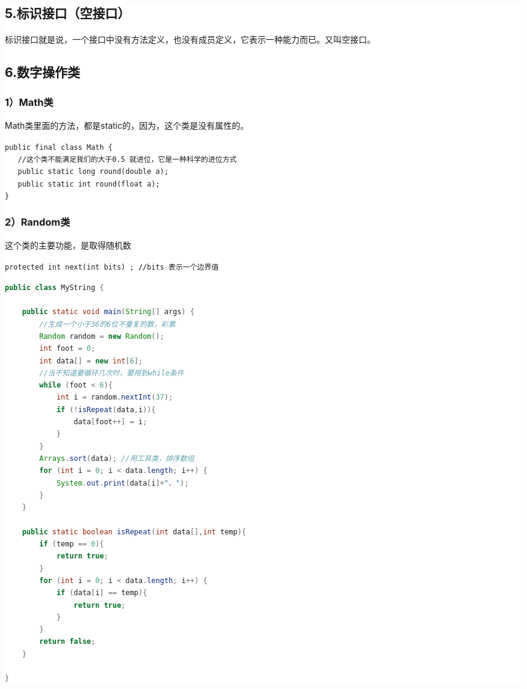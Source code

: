 

## 5.标识接口（空接口）

标识接口就是说，一个接口中没有方法定义，也没有成员定义，它表示一种能力而已。又叫空接口。



## 6.数字操作类

### 1）Math类

Math类里面的方法，都是static的，因为，这个类是没有属性的。

```
public final class Math {
   //这个类不能满足我们的大于0.5 就进位，它是一种科学的进位方式
   public static long round(double a);
   public static int round(float a);
}
```

### 2）Random类

这个类的主要功能，是取得随机数

```
protected int next(int bits) ; //bits 表示一个边界值
```



```java
public class MyString {

    public static void main(String[] args) {
        //生成一个小于36的6位不重复的数，彩票
        Random random = new Random();
        int foot = 0;
        int data[] = new int[6];
        //当不知道要循环几次时，要用到while条件
        while (foot < 6){
            int i = random.nextInt(37);
            if (!isRepeat(data,i)){
                data[foot++] = i;
            }
        }
        Arrays.sort(data); //用工具类，排序数组
        for (int i = 0; i < data.length; i++) {
            System.out.print(data[i]+"、");
        }
    }

    public static boolean isRepeat(int data[],int temp){
        if (temp == 0){
            return true;
        }
        for (int i = 0; i < data.length; i++) {
            if (data[i] == temp){
                return true;
            }
        }
        return false;
    }

}
```
